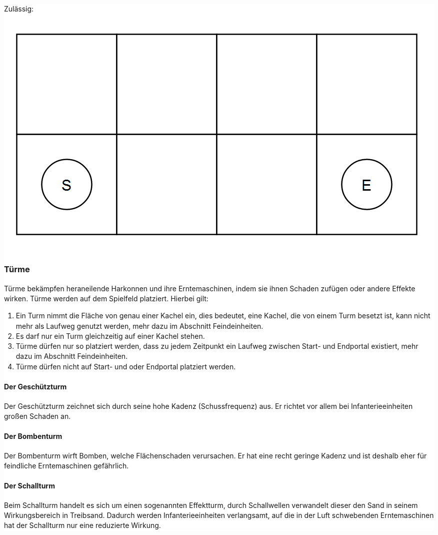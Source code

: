Zulässig:

![portals_valid_2x4](portals_valid_2x4.png)

### Türme

Türme bekämpfen heraneilende Harkonnen und ihre Erntemaschinen, indem sie ihnen Schaden zufügen oder andere Effekte wirken. Türme werden auf dem Spielfeld platziert. Hierbei gilt:

1. Ein Turm nimmt die Fläche von genau einer Kachel ein, dies bedeutet, eine Kachel, die von einem Turm besetzt ist, kann nicht mehr als Laufweg genutzt werden, mehr dazu im Abschnitt Feindeinheiten.
2. Es darf nur ein Turm gleichzeitig auf einer Kachel stehen.
3. Türme dürfen nur so platziert werden, dass zu jedem Zeitpunkt ein Laufweg zwischen Start- und Endportal existiert, mehr dazu im Abschnitt Feindeinheiten.
4. Türme dürfen nicht auf Start- und oder Endportal platziert werden.

#### Der Geschützturm

Der Geschützturm zeichnet sich durch seine hohe Kadenz (Schussfrequenz) aus. Er richtet vor allem bei Infanterieeinheiten großen Schaden an.

#### Der Bombenturm

Der Bombenturm wirft Bomben, welche Flächenschaden verursachen. Er hat eine recht geringe Kadenz und ist deshalb eher für feindliche Erntemaschinen gefährlich.

#### Der Schallturm

Beim Schallturm handelt es sich um einen sogenannten Effektturm, durch Schallwellen verwandelt dieser den Sand in seinem Wirkungsbereich in Treibsand. Dadurch werden Infanterieeinheiten verlangsamt, auf die in der Luft schwebenden Erntemaschinen hat der Schallturm nur eine reduzierte Wirkung.
